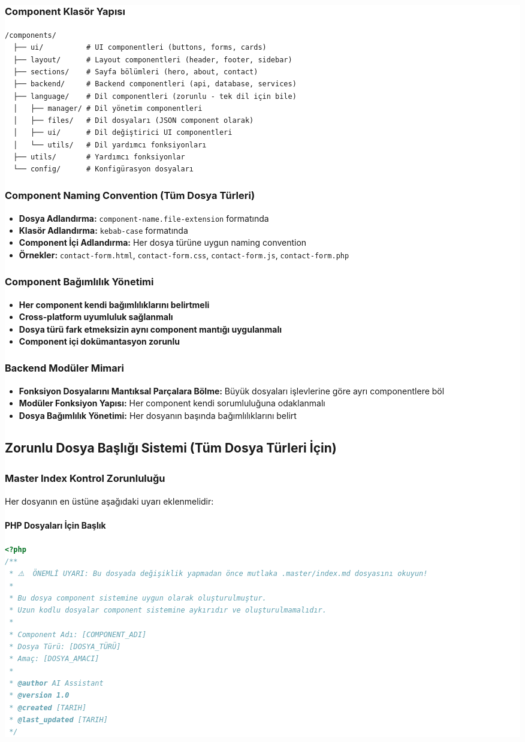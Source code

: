### Component Klasör Yapısı
```
/components/
  ├── ui/          # UI componentleri (buttons, forms, cards)
  ├── layout/      # Layout componentleri (header, footer, sidebar)
  ├── sections/    # Sayfa bölümleri (hero, about, contact)
  ├── backend/     # Backend componentleri (api, database, services)
  ├── language/    # Dil componentleri (zorunlu - tek dil için bile)
  │   ├── manager/ # Dil yönetim componentleri
  │   ├── files/   # Dil dosyaları (JSON component olarak)
  │   ├── ui/      # Dil değiştirici UI componentleri
  │   └── utils/   # Dil yardımcı fonksiyonları
  ├── utils/       # Yardımcı fonksiyonlar
  └── config/      # Konfigürasyon dosyaları
```

### Component Naming Convention (Tüm Dosya Türleri)
- **Dosya Adlandırma:** `component-name.file-extension` formatında
- **Klasör Adlandırma:** `kebab-case` formatında
- **Component İçi Adlandırma:** Her dosya türüne uygun naming convention
- **Örnekler:** `contact-form.html`, `contact-form.css`, `contact-form.js`, `contact-form.php`

### Component Bağımlılık Yönetimi
- **Her component kendi bağımlılıklarını belirtmeli**
- **Cross-platform uyumluluk sağlanmalı**
- **Dosya türü fark etmeksizin aynı component mantığı uygulanmalı**
- **Component içi dokümantasyon zorunlu**

### Backend Modüler Mimari
- **Fonksiyon Dosyalarını Mantıksal Parçalara Bölme:** Büyük dosyaları işlevlerine göre ayrı componentlere böl
- **Modüler Fonksiyon Yapısı:** Her component kendi sorumluluğuna odaklanmalı
- **Dosya Bağımlılık Yönetimi:** Her dosyanın başında bağımlılıklarını belirt

## Zorunlu Dosya Başlığı Sistemi (Tüm Dosya Türleri İçin)

### Master Index Kontrol Zorunluluğu
Her dosyanın en üstüne aşağıdaki uyarı eklenmelidir:

#### PHP Dosyaları İçin Başlık
```php
<?php
/**
 * ⚠️  ÖNEMLİ UYARI: Bu dosyada değişiklik yapmadan önce mutlaka .master/index.md dosyasını okuyun!
 * 
 * Bu dosya component sistemine uygun olarak oluşturulmuştur.
 * Uzun kodlu dosyalar component sistemine aykırıdır ve oluşturulmamalıdır.
 * 
 * Component Adı: [COMPONENT_ADI]
 * Dosya Türü: [DOSYA_TÜRÜ]
 * Amaç: [DOSYA_AMACI]
 * 
 * @author AI Assistant
 * @version 1.0
 * @created [TARIH]
 * @last_updated [TARIH]
 */
```
